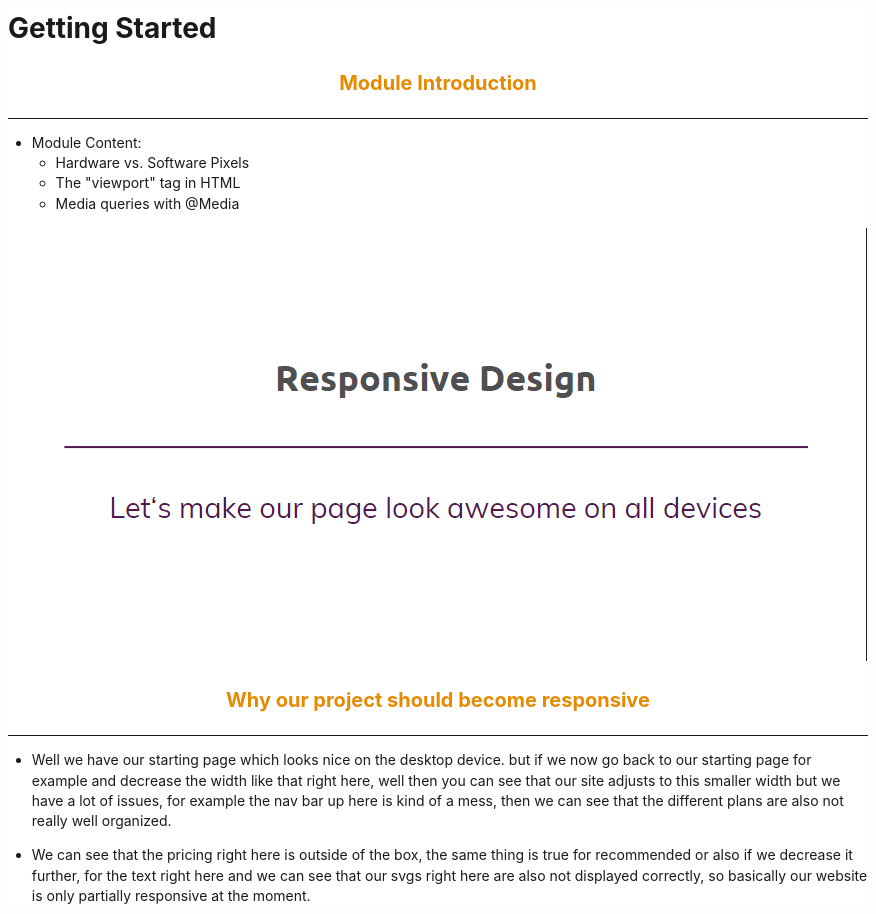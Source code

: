 # Getting Started

<p style="text-align: center; font-size: 20px; font-weight: bold; color: #e68a00"> Module Introduction</p>

---

- Module Content:
  - Hardware vs. Software Pixels
  - The "viewport" <meta> tag in HTML
  - Media queries with @Media

![Units ](assets/responsive-01.png "Units")

<p style="text-align: center; font-size: 20px; font-weight: bold; color: #e68a00"> Why our project should become responsive </p>

---

- Well we have our starting page which looks nice on the desktop device. but if we now go back to our starting page for
  example and decrease the width like that right here, well then you can see that our site adjusts to this smaller width
  but we have a lot of issues, for example the nav bar up here is kind of a mess, then we can see that the different
  plans are also not really well organized.

- We can see that the pricing right here is outside of the box, the same thing is true for recommended or also if we
  decrease it further, for the text right here and we can see that our svgs right here are also not displayed correctly,
  so basically our website is only partially responsive at the moment.
